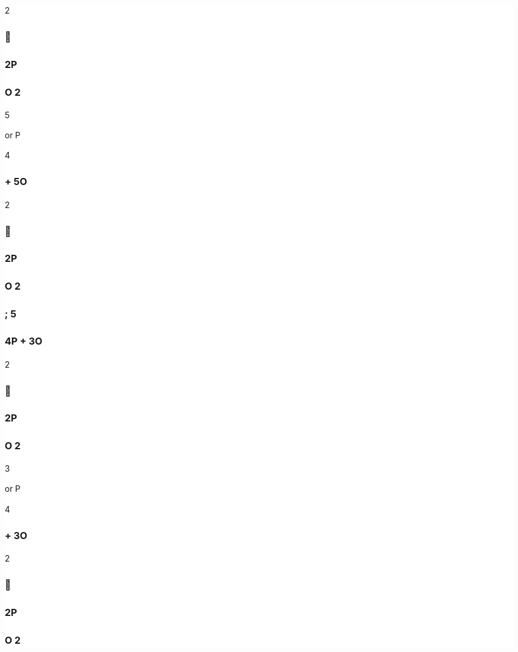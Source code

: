  2 

###  

### 2P 

### O 2 

 5 

 or P 

 4 

### + 5O 

 2 

###  

### 2P 

### O 2 

### ; 5 

### 4P + 3O 

 2 

###  

### 2P 

### O 2 

 3 

 or P 

 4 

### + 3O 

 2 

###  

### 2P 

### O 2 
